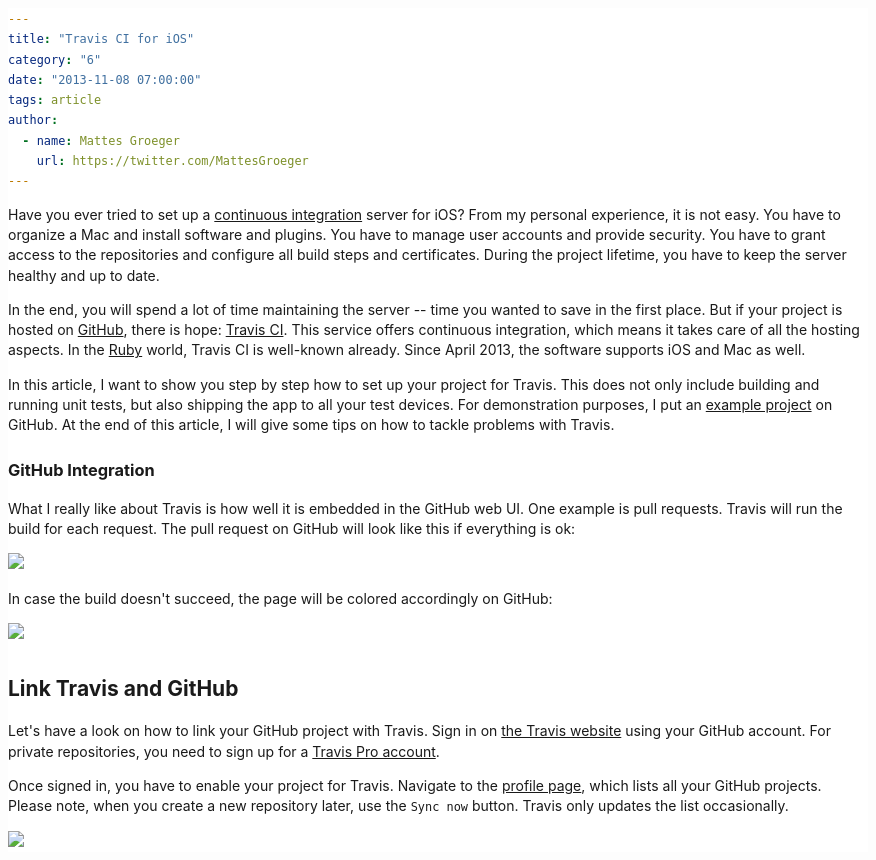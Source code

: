 ```yaml
---
title: "Travis CI for iOS"
category: "6"
date: "2013-11-08 07:00:00"
tags: article
author:
  - name: Mattes Groeger
    url: https://twitter.com/MattesGroeger
---
```


Have you ever tried to set up a [continuous integration](http://en.wikipedia.org/wiki/Continuous_integration) server for iOS? From my personal experience, it is not easy. You have to organize a Mac and install software and plugins. You have to manage user accounts and provide security. You have to grant access to the repositories and configure all build steps and certificates. During the project lifetime, you have to keep the server healthy and up to date.

In the end, you will spend a lot of time maintaining the server -- time you wanted to save in the first place. But if your project is hosted on [GitHub](https://github.com/), there is hope: [Travis CI](https://travis-ci.org/). This service offers continuous integration, which means it takes care of all the hosting aspects. In the [Ruby](https://www.ruby-lang.org/) world, Travis CI is well-known already. Since April 2013, the software supports iOS and Mac as well.

In this article, I want to show you step by step how to set up your project for Travis. This does not only include building and running unit tests, but also shipping the app to all your test devices. For demonstration purposes, I put an [example project](https://github.com/objcio/issue-6-travis-ci) on GitHub. At the end of this article, I will give some tips on how to tackle problems with Travis.



### GitHub Integration

What I really like about Travis is how well it is embedded in the GitHub web UI. One example is pull requests. Travis will run the build for each request. The pull request on GitHub will look like this if everything is ok:

<img src="/images/issue-6/github_ready_to_merge.jpg">

In case the build doesn't succeed, the page will be colored accordingly on GitHub:

<img src="/images/issue-6/github_merge_with_caution.jpg">

## Link Travis and GitHub

Let's have a look on how to link your GitHub project with Travis. Sign in on [the Travis website](https://travis-ci.org/) using your GitHub account. For private repositories, you need to sign up for a [Travis Pro account](https://magnum.travis-ci.com).

Once signed in, you have to enable your project for Travis. Navigate to the [profile page](https://travis-ci.org/profile), which lists all your GitHub projects. Please note, when you create a new repository later, use the `Sync now` button. Travis only updates the list occasionally.

<img src="/images/issue-6/objc_travis_flick.jpg">
